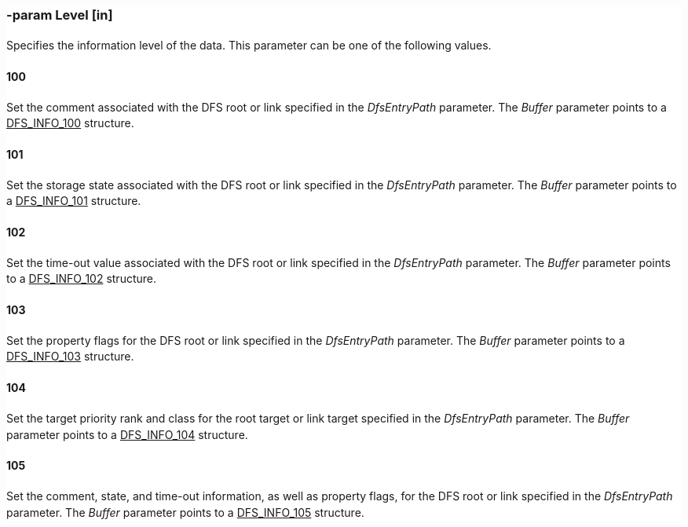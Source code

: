 
### -param Level [in]

Specifies the information level of the data. This parameter can be one of the following values.



#### 100

Set the comment associated with the DFS root or link specified in the 
        <i>DfsEntryPath</i> parameter. The <i>Buffer</i> parameter points to a 
        <a href="https://msdn.microsoft.com/763ba0f0-01e9-47cf-bbe5-93e13aa83aa0">DFS_INFO_100</a> structure.



#### 101

Set the storage state associated with the DFS root or link specified in the 
        <i>DfsEntryPath</i> parameter. The <i>Buffer</i> parameter points to a 
        <a href="https://msdn.microsoft.com/506aaf68-2f23-4dd2-b43c-aeb86334a3d8">DFS_INFO_101</a> structure.



#### 102

Set the time-out value associated with the DFS root or link specified in the 
        <i>DfsEntryPath</i> parameter. The <i>Buffer</i> parameter points to a 
        <a href="https://msdn.microsoft.com/ca4da0a2-d5b3-4ad6-bc00-6629b9bf13e7">DFS_INFO_102</a> structure.



#### 103

Set the property flags for the DFS root or link specified in the <i>DfsEntryPath</i> 
         parameter. The <i>Buffer</i> parameter points to a 
         <a href="https://msdn.microsoft.com/d3d31087-770e-4434-8ee0-6183102a9a6b">DFS_INFO_103</a> structure.



#### 104

Set the target priority rank and class for the root target or link target specified in the 
         <i>DfsEntryPath</i> parameter. The <i>Buffer</i> parameter points to a 
         <a href="https://msdn.microsoft.com/95b2cd36-4933-440d-889d-ebf36d7b9cc7">DFS_INFO_104</a> structure.



#### 105

Set the comment, state, and time-out information, as well as property flags, for the DFS root or link 
         specified in the <i>DfsEntryPath</i> parameter. The <i>Buffer</i> 
         parameter points to a <a href="https://msdn.microsoft.com/b9ad9e41-d5b4-446f-ac99-a51808344f77">DFS_INFO_105</a> structure.
